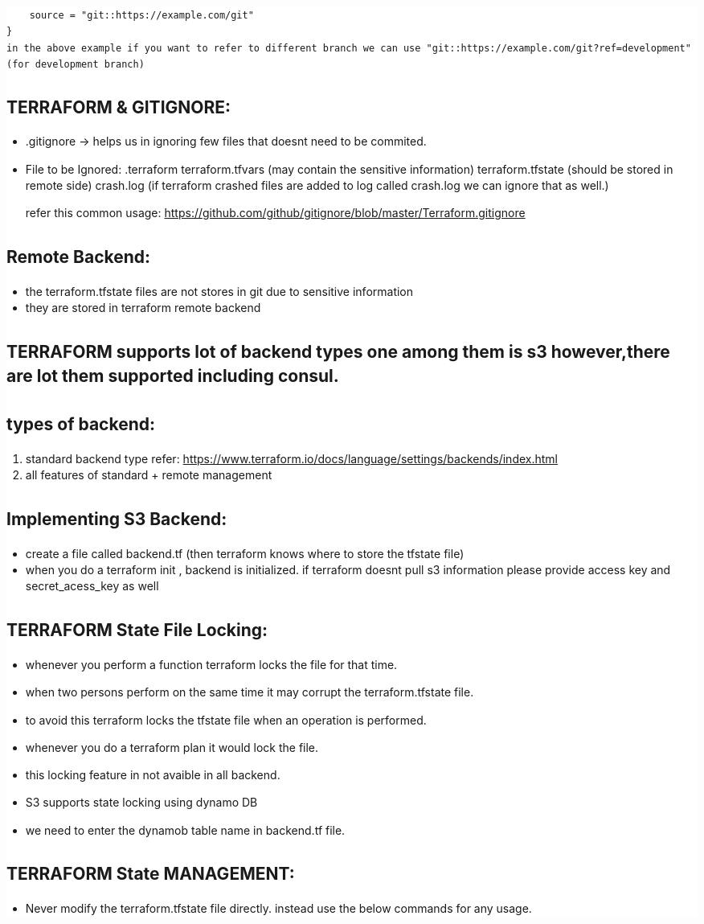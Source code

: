 ```
	source = "git::https://example.com/git"
}
in the above example if you want to refer to different branch we can use "git::https://example.com/git?ref=development" (for development branch)
```
## TERRAFORM & GITIGNORE:

- .gitignore -> helps us in ignoring few files that doesnt need to be commited.
- File to be Ignored:
    .terraform
    terraform.tfvars (may contain the sensitive information)
    terraform.tfstate (should be stored in remote side)
    crash.log (if terraform crashed files are added to log called crash.log we can ignore that as well.)

    refer this common usage: https://github.com/github/gitignore/blob/master/Terraform.gitignore

## Remote Backend:
- the terraform.tfstate files are not stores in git due to sensitive information
- they are stored in terraform remote backend

## TERRAFORM supports lot of backend types one among them is s3 however,there are lot them supported including consul.
## types of backend:
1. standard backend type	 refer: https://www.terraform.io/docs/language/settings/backends/index.html
2. all features of standard + remote management

## Implementing S3 Backend:

- create a file called backend.tf (then terraform knows where to store the tfstate file)
- when you do a terraform init , backend is initialized. if terraform doesnt pull s3 information please provide access key and secret_acess_key as well

## TERRAFORM State File Locking:

- whenever you perform a function terraform locks the file for that time.
- when two persons perform on the same time it may corrupt the terraform.tfstate file.
- to avoid this terraform locks the tfstate file when an operation is performed.
- whenever you do a terraform plan it would lock the file.
- this locking feature in not avaible in all backend.

- S3 supports state locking using dynamo DB
- we need to enter the dynamob table name in backend.tf  file.

## TERRAFORM State MANAGEMENT:

- Never modify the terraform.tfstate file directly. instead use the below commands for any usage.
